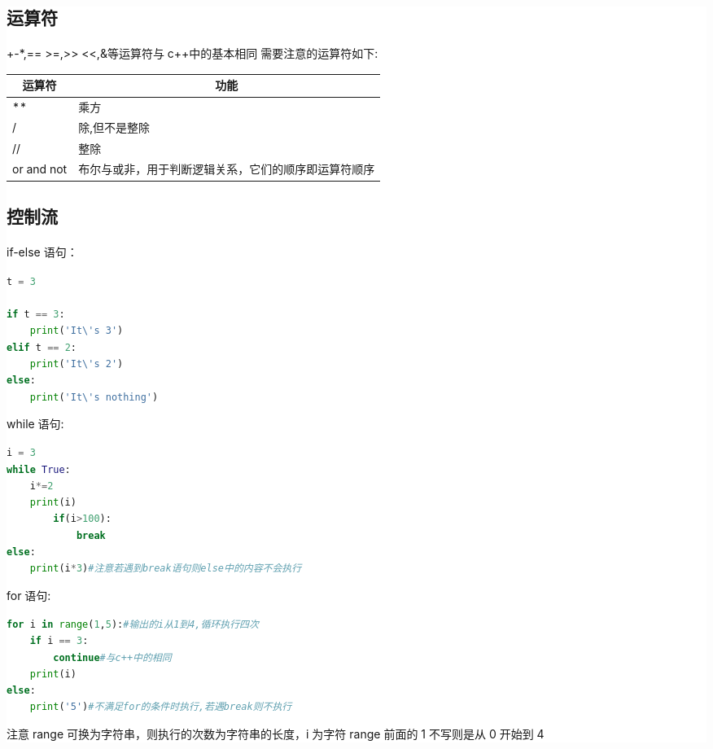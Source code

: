 ## 运算符

+-\*,== >=,>> <<,&等运算符与 c++中的基本相同
需要注意的运算符如下:

| 运算符     | 功能                                                 |
| ---------- | ---------------------------------------------------- |
| \*\*       | 乘方                                                 |
| /          | 除,但不是整除                                        |
| //         | 整除                                                 |
| or and not | 布尔与或非，用于判断逻辑关系，它们的顺序即运算符顺序 |

## 控制流

if-else 语句：

```python
t = 3

if t == 3:
	print('It\'s 3')
elif t == 2:
	print('It\'s 2')
else:
	print('It\'s nothing')
```

while 语句:

```python
i = 3
while True:
	i*=2
	print(i)
		if(i>100):
			break
else:
	print(i*3)#注意若遇到break语句则else中的内容不会执行
```

for 语句:

```python
for i in range(1,5):#输出的i从1到4,循环执行四次
	if i == 3:
		continue#与c++中的相同
	print(i)
else:
	print('5')#不满足for的条件时执行,若遇break则不执行
```

注意 range 可换为字符串，则执行的次数为字符串的长度，i 为字符
range 前面的 1 不写则是从 0 开始到 4
